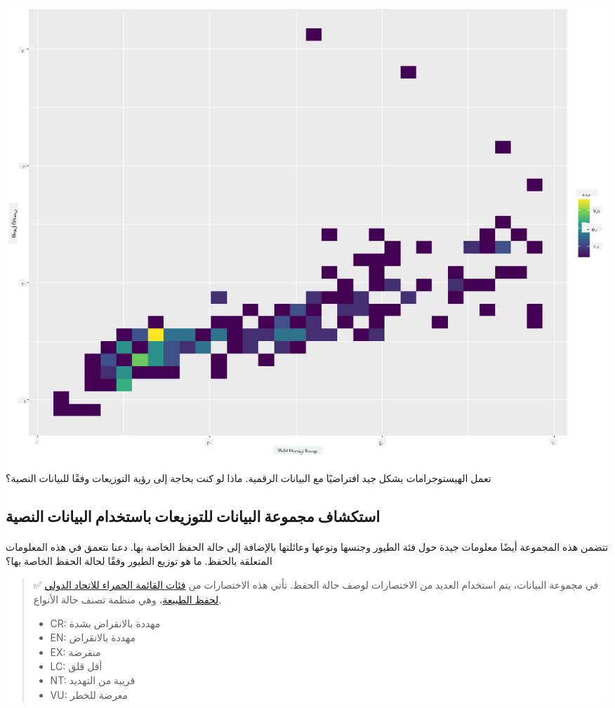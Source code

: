 ![مخطط ثنائي الأبعاد](../../../../../translated_images/2d-plot.c504786f439bd7ebceebf2465c70ca3b124103e06c7ff7214bf24e26f7aec21e.ar.png)

تعمل الهيستوجرامات بشكل جيد افتراضيًا مع البيانات الرقمية. ماذا لو كنت بحاجة إلى رؤية التوزيعات وفقًا للبيانات النصية؟

## استكشاف مجموعة البيانات للتوزيعات باستخدام البيانات النصية

تتضمن هذه المجموعة أيضًا معلومات جيدة حول فئة الطيور وجنسها ونوعها وعائلتها بالإضافة إلى حالة الحفظ الخاصة بها. دعنا نتعمق في هذه المعلومات المتعلقة بالحفظ. ما هو توزيع الطيور وفقًا لحالة الحفظ الخاصة بها؟

> ✅ في مجموعة البيانات، يتم استخدام العديد من الاختصارات لوصف حالة الحفظ. تأتي هذه الاختصارات من [فئات القائمة الحمراء للاتحاد الدولي لحفظ الطبيعة](https://www.iucnredlist.org/)، وهي منظمة تصنف حالة الأنواع.
> 
> - CR: مهددة بالانقراض بشدة
> - EN: مهددة بالانقراض
> - EX: منقرضة
> - LC: أقل قلق
> - NT: قريبة من التهديد
> - VU: معرضة للخطر
